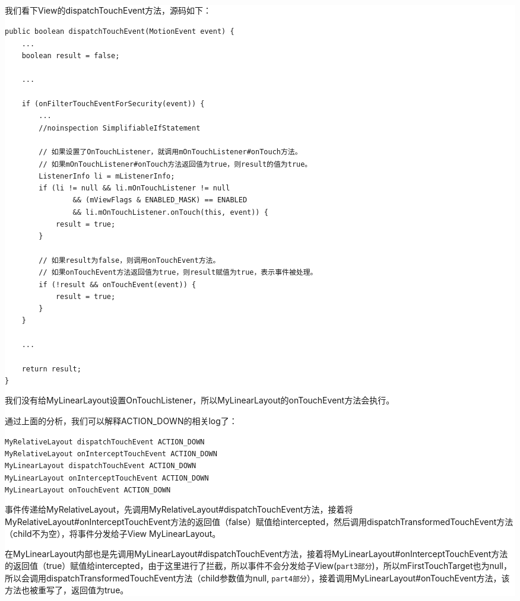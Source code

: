 我们看下View的dispatchTouchEvent方法，源码如下：

```
public boolean dispatchTouchEvent(MotionEvent event) {
    ...
    boolean result = false;

    ...

    if (onFilterTouchEventForSecurity(event)) {
        ...
        //noinspection SimplifiableIfStatement
        
        // 如果设置了OnTouchListener，就调用mOnTouchListener#onTouch方法。
        // 如果mOnTouchListener#onTouch方法返回值为true，则result的值为true。
        ListenerInfo li = mListenerInfo;
        if (li != null && li.mOnTouchListener != null
                && (mViewFlags & ENABLED_MASK) == ENABLED
                && li.mOnTouchListener.onTouch(this, event)) {
            result = true;
        }

        // 如果result为false，则调用onTouchEvent方法。
        // 如果onTouchEvent方法返回值为true，则result赋值为true，表示事件被处理。
        if (!result && onTouchEvent(event)) {
            result = true;
        }
    }

    ...

    return result;
}
```

我们没有给MyLinearLayout设置OnTouchListener，所以MyLinearLayout的onTouchEvent方法会执行。

通过上面的分析，我们可以解释ACTION_DOWN的相关log了：

```
MyRelativeLayout dispatchTouchEvent ACTION_DOWN
MyRelativeLayout onInterceptTouchEvent ACTION_DOWN
MyLinearLayout dispatchTouchEvent ACTION_DOWN
MyLinearLayout onInterceptTouchEvent ACTION_DOWN
MyLinearLayout onTouchEvent ACTION_DOWN
```

事件传递给MyRelativeLayout，先调用MyRelativeLayout#dispatchTouchEvent方法，接着将MyRelativeLayout#onInterceptTouchEvent方法的返回值（false）赋值给intercepted，然后调用dispatchTransformedTouchEvent方法（child不为空），将事件分发给子View MyLinearLayout。

在MyLinearLayout内部也是先调用MyLinearLayout#dispatchTouchEvent方法，接着将MyLinearLayout#onInterceptTouchEvent方法的返回值（true）赋值给intercepted，由于这里进行了拦截，所以事件不会分发给子View(`part3部分`)，所以mFirstTouchTarget也为null，所以会调用dispatchTransformedTouchEvent方法（child参数值为null, `part4部分`），接着调用MyLinearLayout#onTouchEvent方法，该方法也被重写了，返回值为true。
